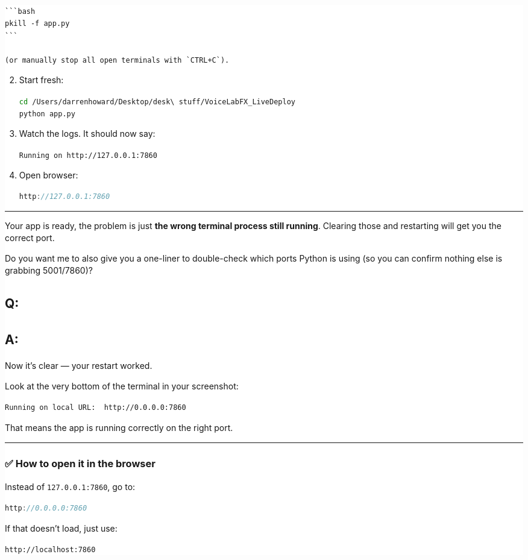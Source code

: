     ```bash
    pkill -f app.py
    ```
    
    (or manually stop all open terminals with `CTRL+C`).
    
2.  Start fresh:
    
    ```bash
    cd /Users/darrenhoward/Desktop/desk\ stuff/VoiceLabFX_LiveDeploy
    python app.py
    ```
3.  Watch the logs. It should now say:
    
    ```nginx
    Running on http://127.0.0.1:7860
    ```
4.  Open browser:
    
    ```cpp
    http://127.0.0.1:7860
    ```

* * *

Your app is ready, the problem is just **the wrong terminal process still running**. Clearing those and restarting will get you the correct port.

Do you want me to also give you a one-liner to double-check which ports Python is using (so you can confirm nothing else is grabbing 5001/7860)?

## Q: 


## A: 
Now it’s clear — your restart worked.

Look at the very bottom of the terminal in your screenshot:

```nginx
Running on local URL:  http://0.0.0.0:7860
```

That means the app is running correctly on the right port.

* * *

### ✅ How to open it in the browser

Instead of `127.0.0.1:7860`, go to:

```cpp
http://0.0.0.0:7860
```

If that doesn’t load, just use:

```arduino
http://localhost:7860
```
